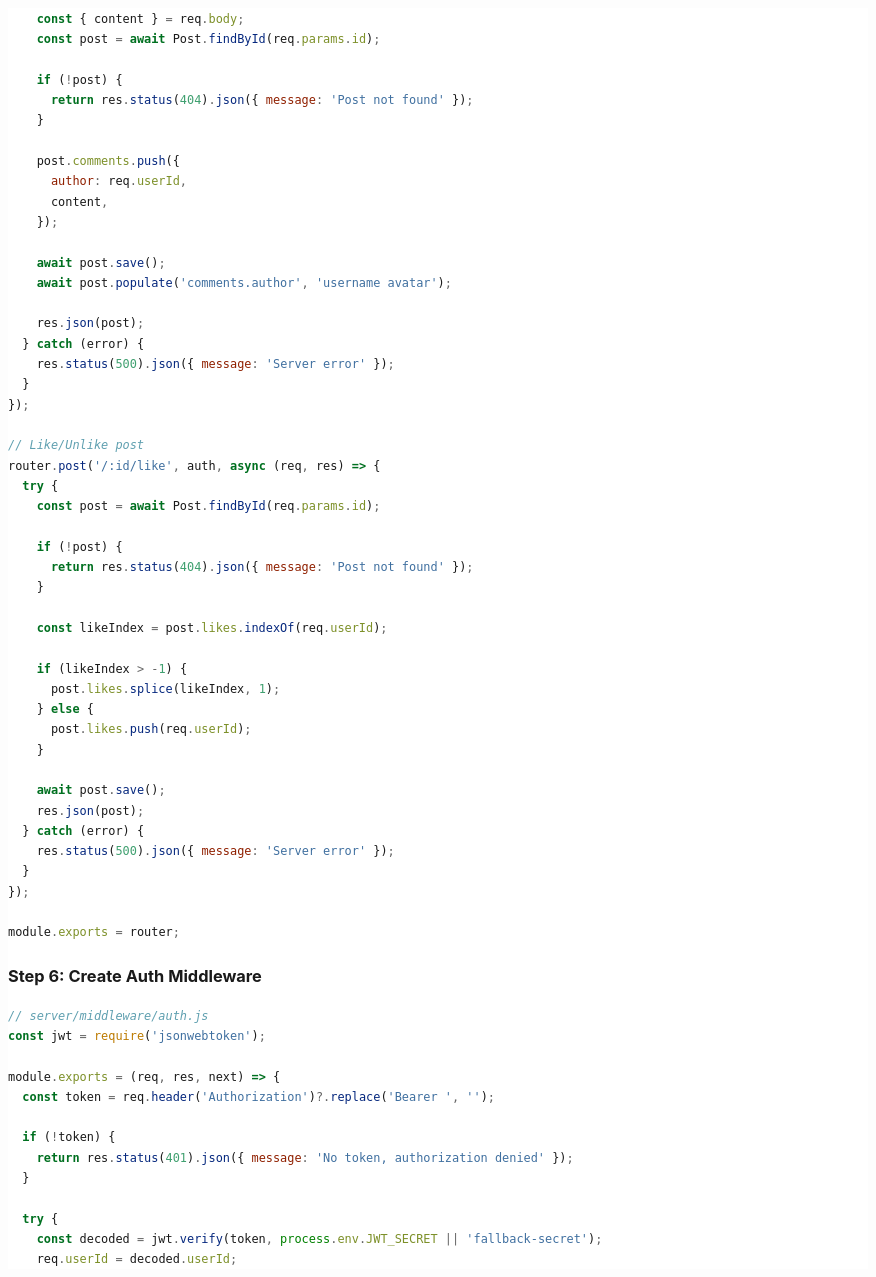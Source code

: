 ```javascript
    const { content } = req.body;
    const post = await Post.findById(req.params.id);

    if (!post) {
      return res.status(404).json({ message: 'Post not found' });
    }

    post.comments.push({
      author: req.userId,
      content,
    });

    await post.save();
    await post.populate('comments.author', 'username avatar');

    res.json(post);
  } catch (error) {
    res.status(500).json({ message: 'Server error' });
  }
});

// Like/Unlike post
router.post('/:id/like', auth, async (req, res) => {
  try {
    const post = await Post.findById(req.params.id);

    if (!post) {
      return res.status(404).json({ message: 'Post not found' });
    }

    const likeIndex = post.likes.indexOf(req.userId);

    if (likeIndex > -1) {
      post.likes.splice(likeIndex, 1);
    } else {
      post.likes.push(req.userId);
    }

    await post.save();
    res.json(post);
  } catch (error) {
    res.status(500).json({ message: 'Server error' });
  }
});

module.exports = router;
```

### Step 6: Create Auth Middleware
```javascript
// server/middleware/auth.js
const jwt = require('jsonwebtoken');

module.exports = (req, res, next) => {
  const token = req.header('Authorization')?.replace('Bearer ', '');

  if (!token) {
    return res.status(401).json({ message: 'No token, authorization denied' });
  }

  try {
    const decoded = jwt.verify(token, process.env.JWT_SECRET || 'fallback-secret');
    req.userId = decoded.userId;
```